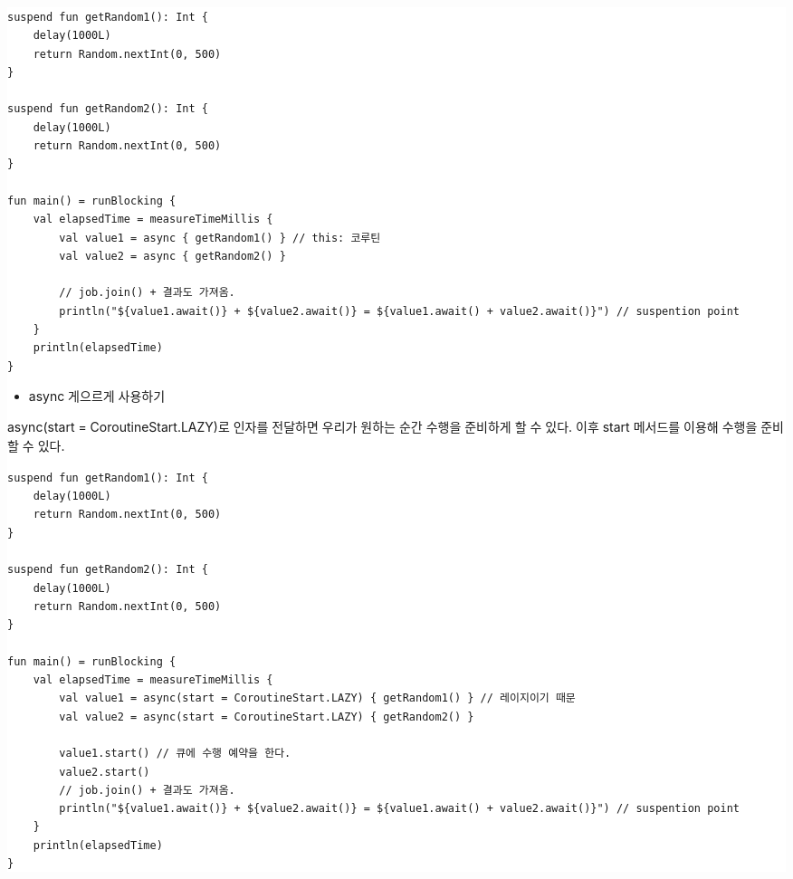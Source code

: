 ```aidl
suspend fun getRandom1(): Int {
    delay(1000L)
    return Random.nextInt(0, 500)
}

suspend fun getRandom2(): Int {
    delay(1000L)
    return Random.nextInt(0, 500)
}

fun main() = runBlocking {
    val elapsedTime = measureTimeMillis {
        val value1 = async { getRandom1() } // this: 코루틴
        val value2 = async { getRandom2() }

        // job.join() + 결과도 가져옴.
        println("${value1.await()} + ${value2.await()} = ${value1.await() + value2.await()}") // suspention point
    }
    println(elapsedTime)
}
```

- async 게으르게 사용하기

async(start = CoroutineStart.LAZY)로 인자를 전달하면 우리가 원하는 순간 수행을 준비하게 할 수 있다. 이후 start 메서드를 이용해 수행을 준비 할 수 있다.

```aidl
suspend fun getRandom1(): Int {
    delay(1000L)
    return Random.nextInt(0, 500)
}

suspend fun getRandom2(): Int {
    delay(1000L)
    return Random.nextInt(0, 500)
}

fun main() = runBlocking {
    val elapsedTime = measureTimeMillis {
        val value1 = async(start = CoroutineStart.LAZY) { getRandom1() } // 레이지이기 때문
        val value2 = async(start = CoroutineStart.LAZY) { getRandom2() }

        value1.start() // 큐에 수행 예약을 한다.
        value2.start()
        // job.join() + 결과도 가져옴.
        println("${value1.await()} + ${value2.await()} = ${value1.await() + value2.await()}") // suspention point
    }
    println(elapsedTime)
}
```
